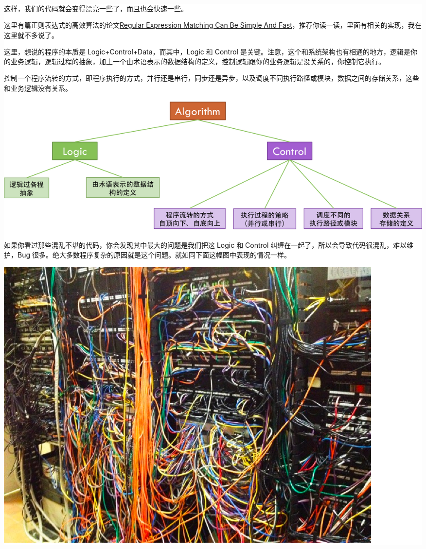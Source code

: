 这样，我们的代码就会变得漂亮一些了，而且也会快速一些。

这里有篇正则表达式的高效算法的论文[Regular Expression Matching Can Be
Simple And
Fast](https://swtch.com/~rsc/regexp/regexp1.html)，推荐你读一读，里面有相关的实现，我在这里就不多说了。

这里，想说的程序的本质是 Logic+Control+Data，而其中，Logic 和 Control
是关键。注意，这个和系统架构也有相通的地方，逻辑是你的业务逻辑，逻辑过程的抽象，加上一个由术语表示的数据结构的定义，控制逻辑跟你的业务逻辑是没关系的，你控制它执行。

控制一个程序流转的方式，即程序执行的方式，并行还是串行，同步还是异步，以及调度不同执行路径或模块，数据之间的存储关系，这些和业务逻辑没有关系。

![img](assets/4a8c7c77df1f1a6b3ff701577986ee92.png)

如果你看过那些混乱不堪的代码，你会发现其中最大的问题是我们把这 Logic 和
Control 纠缠在一起了，所以会导致代码很混乱，难以维护，Bug
很多。绝大多数程序复杂的原因就是这个问题。就如同下面这幅图中表现的情况一样。

![img](assets/5f45a22a027375c5960f5a6b31159ce2.png)
